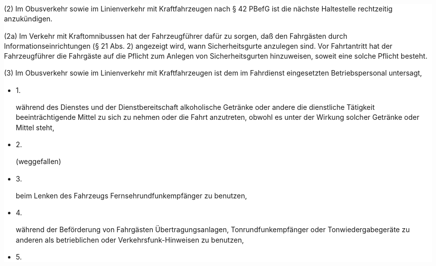 </div>

<div class="jurAbsatz">

(2) Im Obusverkehr sowie im Linienverkehr mit Kraftfahrzeugen nach § 42
PBefG ist die nächste Haltestelle rechtzeitig anzukündigen.

</div>

<div class="jurAbsatz">

(2a) Im Verkehr mit Kraftomnibussen hat der Fahrzeugführer dafür zu
sorgen, daß den Fahrgästen durch Informationseinrichtungen (§ 21 Abs. 2)
angezeigt wird, wann Sicherheitsgurte anzulegen sind. Vor Fahrtantritt
hat der Fahrzeugführer die Fahrgäste auf die Pflicht zum Anlegen von
Sicherheitsgurten hinzuweisen, soweit eine solche Pflicht besteht.

</div>

<div class="jurAbsatz">

(3) Im Obusverkehr sowie im Linienverkehr mit Kraftfahrzeugen ist dem im
Fahrdienst eingesetzten Betriebspersonal untersagt,

  - 1\.
    
    <div style="">
    
    während des Dienstes und der Dienstbereitschaft alkoholische
    Getränke oder andere die dienstliche Tätigkeit beeinträchtigende
    Mittel zu sich zu nehmen oder die Fahrt anzutreten, obwohl es unter
    der Wirkung solcher Getränke oder Mittel steht,
    
    </div>

  - 2\.
    
    <div style="">
    
    (weggefallen)
    
    </div>

  - 3\.
    
    <div style="">
    
    beim Lenken des Fahrzeugs Fernsehrundfunkempfänger zu benutzen,
    
    </div>

  - 4\.
    
    <div style="">
    
    während der Beförderung von Fahrgästen Übertragungsanlagen,
    Tonrundfunkempfänger oder Tonwiedergabegeräte zu anderen als
    betrieblichen oder Verkehrsfunk-Hinweisen zu benutzen,
    
    </div>

  - 5\.
    